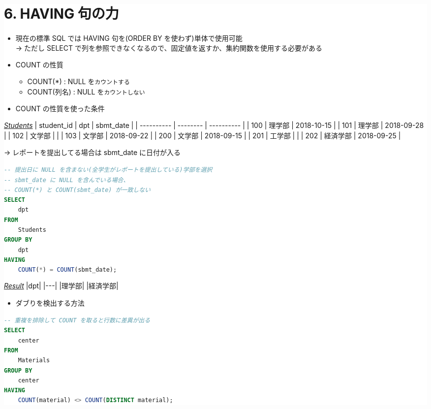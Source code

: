 # 6. HAVING 句の力

- 現在の標準 SQL では HAVING 句を(ORDER BY を使わず)単体で使用可能  
  -> ただし SELECT で列を参照できなくなるので、固定値を返すか、集約関数を使用する必要がある

- COUNT の性質

  - COUNT(\*) : NULL を`カウントする`
  - COUNT(列名) : NULL を`カウントしない`

- COUNT の性質を使った条件

<u>_Students_</u>
| student_id | dpt | sbmt_date |
| ---------- | -------- | ---------- |
| 100 | 理学部 | 2018-10-15 |
| 101 | 理学部 | 2018-09-28 |
| 102 | 文学部 | |
| 103 | 文学部 | 2018-09-22 |
| 200 | 文学部 | 2018-09-15 |
| 201 | 工学部 | |
| 202 | 経済学部 | 2018-09-25 |

-> レポートを提出してる場合は sbmt_date に日付が入る

```sql
-- 提出日に NULL を含まない(全学生がレポートを提出している)学部を選択
-- sbmt_date に NULL を含んでいる場合、
-- COUNT(*) と COUNT(sbmt_date) が一致しない
SELECT
    dpt
FROM
    Students
GROUP BY
    dpt
HAVING
    COUNT(*) = COUNT(sbmt_date);
```

<u>_Result_</u>
|dpt|
|---|
|理学部|
|経済学部|

- ダブりを検出する方法

```sql
-- 重複を排除して COUNT を取ると行数に差異が出る
SELECT
    center
FROM
    Materials
GROUP BY
    center
HAVING
    COUNT(material) <> COUNT(DISTINCT material);
```
